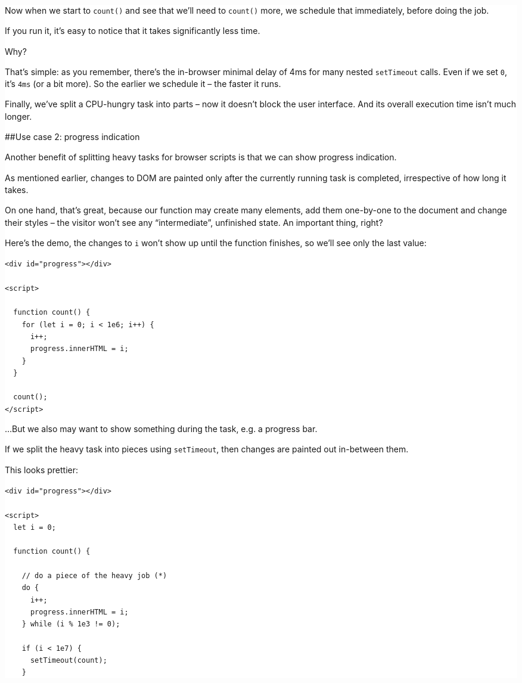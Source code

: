 Now when we start to `count()` and see that we’ll need to `count()` more, we schedule that immediately, before doing the job.

If you run it, it’s easy to notice that it takes significantly less time.

Why?

That’s simple: as you remember, there’s the in-browser minimal delay of 4ms for many nested `setTimeout` calls. Even if we set `0`, it’s `4ms` (or a bit more). So the earlier we schedule it – the faster it runs.

Finally, we’ve split a CPU-hungry task into parts – now it doesn’t block the user interface. And its overall execution time isn’t much longer.

##Use case 2: progress indication

Another benefit of splitting heavy tasks for browser scripts is that we can show progress indication.

As mentioned earlier, changes to DOM are painted only after the currently running task is completed, irrespective of how long it takes.

On one hand, that’s great, because our function may create many elements, add them one-by-one to the document and change their styles – the visitor won’t see any “intermediate”, unfinished state. An important thing, right?

Here’s the demo, the changes to `i` won’t show up until the function finishes, so we’ll see only the last value:

```
<div id="progress"></div>

<script>

  function count() {
    for (let i = 0; i < 1e6; i++) {
      i++;
      progress.innerHTML = i;
    }
  }

  count();
</script>
```

…But we also may want to show something during the task, e.g. a progress bar.

If we split the heavy task into pieces using `setTimeout`, then changes are painted out in-between them.

This looks prettier:

```
<div id="progress"></div>

<script>
  let i = 0;

  function count() {

    // do a piece of the heavy job (*)
    do {
      i++;
      progress.innerHTML = i;
    } while (i % 1e3 != 0);

    if (i < 1e7) {
      setTimeout(count);
    }

```